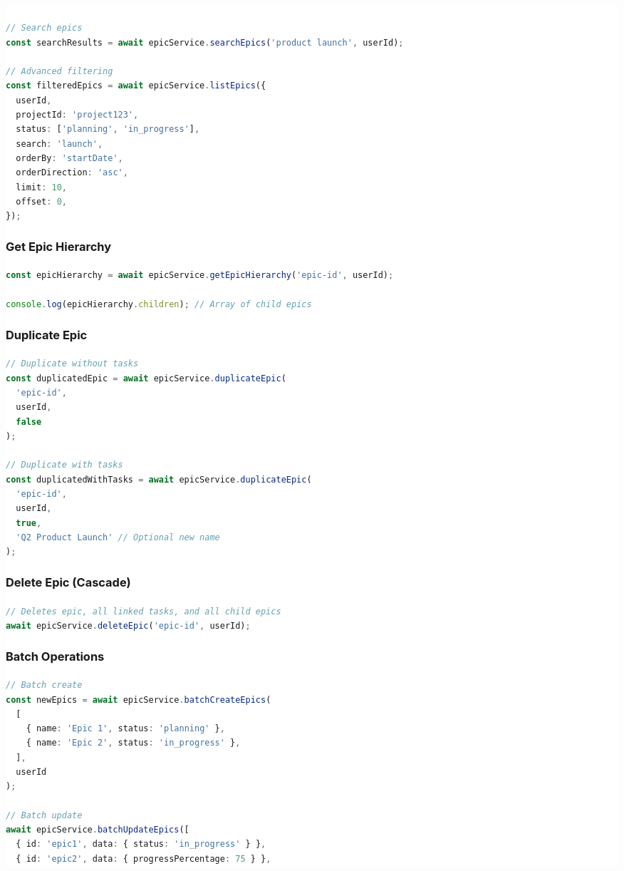 ```typescript

// Search epics
const searchResults = await epicService.searchEpics('product launch', userId);

// Advanced filtering
const filteredEpics = await epicService.listEpics({
  userId,
  projectId: 'project123',
  status: ['planning', 'in_progress'],
  search: 'launch',
  orderBy: 'startDate',
  orderDirection: 'asc',
  limit: 10,
  offset: 0,
});
```

### Get Epic Hierarchy
```typescript
const epicHierarchy = await epicService.getEpicHierarchy('epic-id', userId);

console.log(epicHierarchy.children); // Array of child epics
```

### Duplicate Epic
```typescript
// Duplicate without tasks
const duplicatedEpic = await epicService.duplicateEpic(
  'epic-id',
  userId,
  false
);

// Duplicate with tasks
const duplicatedWithTasks = await epicService.duplicateEpic(
  'epic-id',
  userId,
  true,
  'Q2 Product Launch' // Optional new name
);
```

### Delete Epic (Cascade)
```typescript
// Deletes epic, all linked tasks, and all child epics
await epicService.deleteEpic('epic-id', userId);
```

### Batch Operations
```typescript
// Batch create
const newEpics = await epicService.batchCreateEpics(
  [
    { name: 'Epic 1', status: 'planning' },
    { name: 'Epic 2', status: 'in_progress' },
  ],
  userId
);

// Batch update
await epicService.batchUpdateEpics([
  { id: 'epic1', data: { status: 'in_progress' } },
  { id: 'epic2', data: { progressPercentage: 75 } },
```